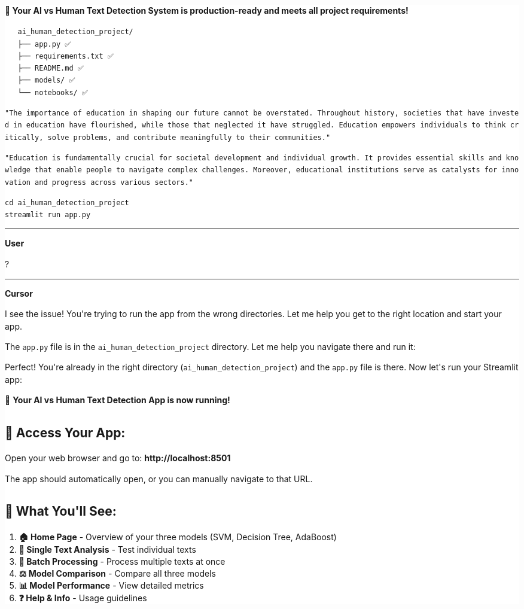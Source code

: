 **🎉 Your AI vs Human Text Detection System is production-ready and meets all project requirements!**

```plaintext
   ai_human_detection_project/
   ├── app.py ✅
   ├── requirements.txt ✅
   ├── README.md ✅
   ├── models/ ✅
   └── notebooks/ ✅
```

```plaintext
"The importance of education in shaping our future cannot be overstated. Throughout history, societies that have invested in education have flourished, while those that neglected it have struggled. Education empowers individuals to think critically, solve problems, and contribute meaningfully to their communities."
```

```plaintext
"Education is fundamentally crucial for societal development and individual growth. It provides essential skills and knowledge that enable people to navigate complex challenges. Moreover, educational institutions serve as catalysts for innovation and progress across various sectors."
```

```shellscript
cd ai_human_detection_project
streamlit run app.py
```

---

**User**

?

---

**Cursor**

I see the issue! You're trying to run the app from the wrong directories. Let me help you get to the right location and start your app.

The `app.py` file is in the `ai_human_detection_project` directory. Let me help you navigate there and run it:

Perfect! You're already in the right directory (`ai_human_detection_project`) and the `app.py` file is there. Now let's run your Streamlit app:

🎉 **Your AI vs Human Text Detection App is now running!**

## 🚀 **Access Your App:**
Open your web browser and go to: **http://localhost:8501**

The app should automatically open, or you can manually navigate to that URL.

## 📱 **What You'll See:**
1. **🏠 Home Page** - Overview of your three models (SVM, Decision Tree, AdaBoost)
2. **🔮 Single Text Analysis** - Test individual texts
3. **📁 Batch Processing** - Process multiple texts at once
4. **⚖️ Model Comparison** - Compare all three models
5. **📊 Model Performance** - View detailed metrics
6. **❓ Help & Info** - Usage guidelines
